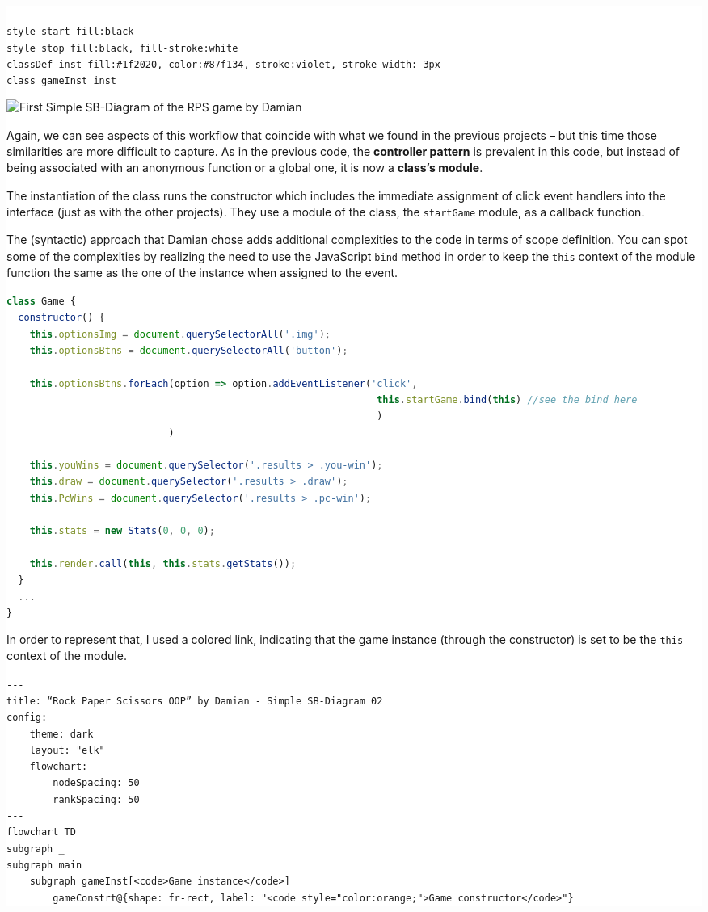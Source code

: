 ```mermaid

style start fill:black
style stop fill:black, fill-stroke:white
classDef inst fill:#1f2020, color:#87f134, stroke:violet, stroke-width: 3px
class gameInst inst
```


![First Simple SB-Diagram of the RPS game by Damian](https://cdn.hashnode.com/res/hashnode/image/upload/v1746311035208/e9dee7a0-2428-4c08-bc41-37b81846ae34.jpeg)

Again, we can see aspects of this workflow that coincide with what we found in the previous projects – but this time those similarities are more difficult to capture. As in the previous code, the **controller pattern** is prevalent in this code, but instead of being associated with an anonymous function or a global one, it is now a **class’s module**.

The instantiation of the class runs the constructor which includes the immediate assignment of click event handlers into the interface (just as with the other projects). They use a module of the class, the `startGame` module, as a callback function.

The (syntactic) approach that Damian chose adds additional complexities to the code in terms of scope definition. You can spot some of the complexities by realizing the need to use the JavaScript `bind` method in order to keep the `this` context of the module function the same as the one of the instance when assigned to the event.

```js
class Game {
  constructor() {
    this.optionsImg = document.querySelectorAll('.img');
    this.optionsBtns = document.querySelectorAll('button');

    this.optionsBtns.forEach(option => option.addEventListener('click', 
                                                                this.startGame.bind(this) //see the bind here
                                                                )
                            )

    this.youWins = document.querySelector('.results > .you-win');
    this.draw = document.querySelector('.results > .draw');
    this.PcWins = document.querySelector('.results > .pc-win');

    this.stats = new Stats(0, 0, 0);

    this.render.call(this, this.stats.getStats());
  }
  ...
}
```

In order to represent that, I used a colored link, indicating that the game instance (through the constructor) is set to be the `this` context of the module.

```mermaid :collapsed-lines
---
title: “Rock Paper Scissors OOP” by Damian - Simple SB-Diagram 02
config:
    theme: dark
    layout: "elk"
    flowchart:
        nodeSpacing: 50
        rankSpacing: 50
---
flowchart TD
subgraph _
subgraph main
    subgraph gameInst[<code>Game instance</code>]
        gameConstrt@{shape: fr-rect, label: "<code style="color:orange;">Game constructor</code>"}
```
